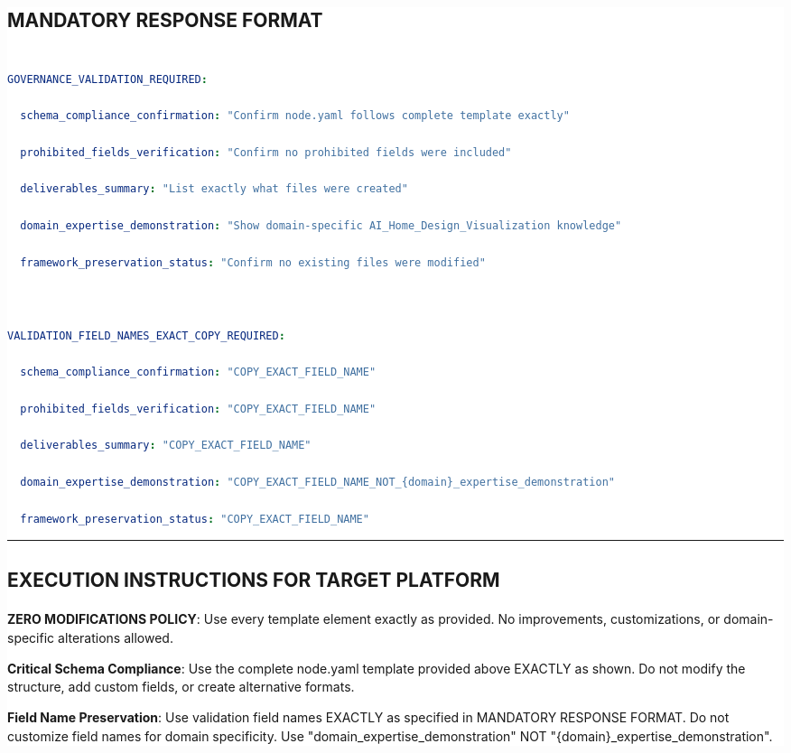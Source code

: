 

## MANDATORY RESPONSE FORMAT



```yaml

GOVERNANCE_VALIDATION_REQUIRED:

  schema_compliance_confirmation: "Confirm node.yaml follows complete template exactly"

  prohibited_fields_verification: "Confirm no prohibited fields were included"

  deliverables_summary: "List exactly what files were created"

  domain_expertise_demonstration: "Show domain-specific AI_Home_Design_Visualization knowledge"

  framework_preservation_status: "Confirm no existing files were modified"



VALIDATION_FIELD_NAMES_EXACT_COPY_REQUIRED:

  schema_compliance_confirmation: "COPY_EXACT_FIELD_NAME"

  prohibited_fields_verification: "COPY_EXACT_FIELD_NAME"

  deliverables_summary: "COPY_EXACT_FIELD_NAME"

  domain_expertise_demonstration: "COPY_EXACT_FIELD_NAME_NOT_{domain}_expertise_demonstration"

  framework_preservation_status: "COPY_EXACT_FIELD_NAME"

```



---



## EXECUTION INSTRUCTIONS FOR TARGET PLATFORM



**ZERO MODIFICATIONS POLICY**: Use every template element exactly as provided. No improvements, customizations, or domain-specific alterations allowed.



**Critical Schema Compliance**: Use the complete node.yaml template provided above EXACTLY as shown. Do not modify the structure, add custom fields, or create alternative formats.



**Field Name Preservation**: Use validation field names EXACTLY as specified in MANDATORY RESPONSE FORMAT. Do not customize field names for domain specificity. Use "domain_expertise_demonstration" NOT "{domain}_expertise_demonstration".
